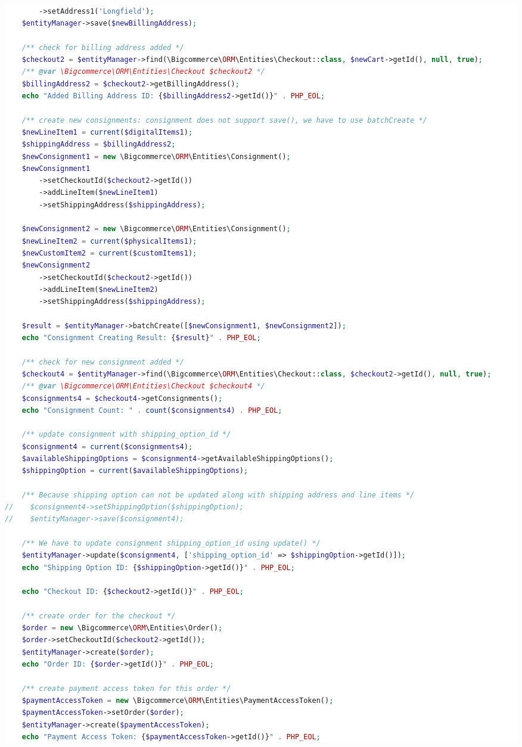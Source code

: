 ```php
        ->setAddress1('Longfield');
    $entityManager->save($newBillingAddress);

    /** check for billing address added */
    $checkout2 = $entityManager->find(\Bigcommerce\ORM\Entities\Checkout::class, $newCart->getId(), null, true);
    /** @var \Bigcommerce\ORM\Entities\Checkout $checkout2 */
    $billingAddress2 = $checkout2->getBillingAddress();
    echo "Added Billing Address ID: {$billingAddress2->getId()}" . PHP_EOL;

    /** create new consignments: consignment does not support save(), we have to use batchCreate */
    $newLineItem1 = current($digitalItems1);
    $shippingAddress = $billingAddress2;
    $newConsignment1 = new \Bigcommerce\ORM\Entities\Consignment();
    $newConsignment1
        ->setCheckoutId($checkout2->getId())
        ->addLineItem($newLineItem1)
        ->setShippingAddress($shippingAddress);

    $newConsignment2 = new \Bigcommerce\ORM\Entities\Consignment();
    $newLineItem2 = current($physicalItems1);
    $newCustomItem2 = current($customItems1);
    $newConsignment2
        ->setCheckoutId($checkout2->getId())
        ->addLineItem($newLineItem2)
        ->setShippingAddress($shippingAddress);

    $result = $entityManager->batchCreate([$newConsignment1, $newConsignment2]);
    echo "Consignment Creating Result: {$result}" . PHP_EOL;

    /** check for new consignment added */
    $checkout4 = $entityManager->find(\Bigcommerce\ORM\Entities\Checkout::class, $checkout2->getId(), null, true);
    /** @var \Bigcommerce\ORM\Entities\Checkout $checkout4 */
    $consignments4 = $checkout4->getConsignments();
    echo "Consignment Count: " . count($consignments4) . PHP_EOL;

    /** update consignment with shipping_option_id */
    $consignment4 = current($consignments4);
    $availableShippingOptions = $consignment4->getAvailableShippingOptions();
    $shippingOption = current($availableShippingOptions);

    /** Because shipping option can not be updated along with shipping address and line items */
//    $consignment4->setShippingOption($shippingOption);
//    $entityManager->save($consignment4);

    /** We have to update consignment shipping_option_id using update() */
    $entityManager->update($consignment4, ['shipping_option_id' => $shippingOption->getId()]);
    echo "Shipping Option ID: {$shippingOption->getId()}" . PHP_EOL;

    echo "Checkout ID: {$checkout2->getId()}" . PHP_EOL;

    /** create order for the checkout */
    $order = new \Bigcommerce\ORM\Entities\Order();
    $order->setCheckoutId($checkout2->getId());
    $entityManager->create($order);
    echo "Order ID: {$order->getId()}" . PHP_EOL;

    /** create payment access token for this order */
    $paymentAccessToken = new \Bigcommerce\ORM\Entities\PaymentAccessToken();
    $paymentAccessToken->setOrder($order);
    $entityManager->create($paymentAccessToken);
    echo "Payment Access Token: {$paymentAccessToken->getId()}" . PHP_EOL;
```

[ico-license]: https://img.shields.io/github/license/nrk/predis.svg?style=flat-square
[ico-travis]: https://travis-ci.com/ngodinhloc/bigcommerce-orm.svg?branch=master
[ico-codecov]: https://codecov.io/gh/ngodinhloc/bigcommerce-orm/branch/master/graph/badge.svg
[link-travis]: https://travis-ci.com/ngodinhloc/bigcommerce-orm
[link-codecov]: https://codecov.io/gh/ngodinhloc/bigcommerce-orm